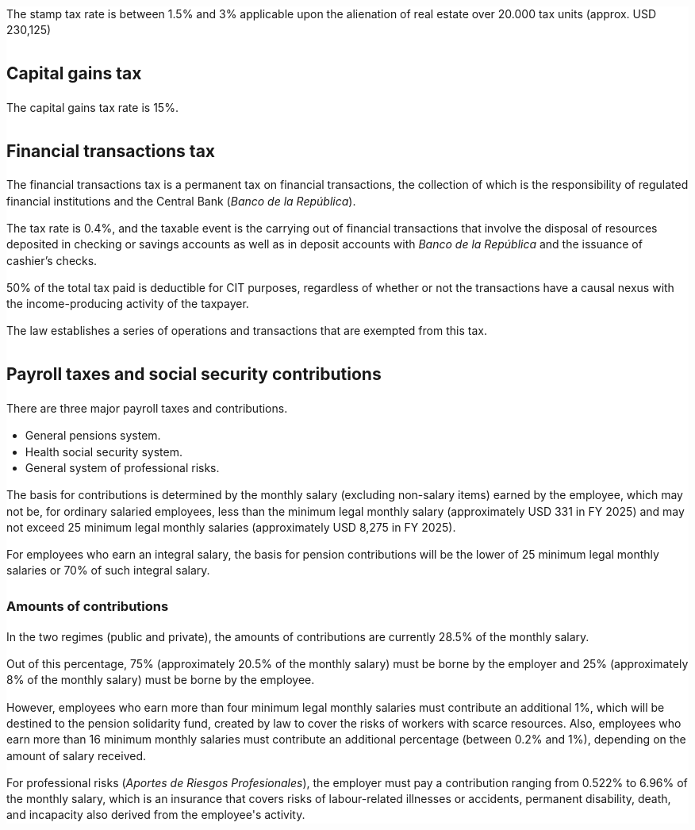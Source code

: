 The stamp tax rate is between 1.5% and 3% applicable upon the alienation of real estate over 20.000 tax units (approx. USD 230,125)

## Capital gains tax

The capital gains tax rate is 15%.

## Financial transactions tax

The financial transactions tax is a permanent tax on financial transactions, the collection of which is the responsibility of regulated financial institutions and the Central Bank (*Banco de la República*).

The tax rate is 0.4%, and the taxable event is the carrying out of financial transactions that involve the disposal of resources deposited in checking or savings accounts as well as in deposit accounts with *Banco de la República* and the issuance of cashier’s checks.

50% of the total tax paid is deductible for CIT purposes, regardless of whether or not the transactions have a causal nexus with the income-producing activity of the taxpayer.

The law establishes a series of operations and transactions that are exempted from this tax.

## Payroll taxes and social security contributions

There are three major payroll taxes and contributions.

* General pensions system.
* Health social security system.
* General system of professional risks.

The basis for contributions is determined by the monthly salary (excluding non-salary items) earned by the employee, which may not be, for ordinary salaried employees, less than the minimum legal monthly salary (approximately USD 331 in FY 2025) and may not exceed 25 minimum legal monthly salaries (approximately USD 8,275 in FY 2025).

For employees who earn an integral salary, the basis for pension contributions will be the lower of 25 minimum legal monthly salaries or 70% of such integral salary.

### Amounts of contributions

In the two regimes (public and private), the amounts of contributions are currently 28.5% of the monthly salary.

Out of this percentage, 75% (approximately 20.5% of the monthly salary) must be borne by the employer and 25% (approximately 8% of the monthly salary) must be borne by the employee.

However, employees who earn more than four minimum legal monthly salaries must contribute an additional 1%, which will be destined to the pension solidarity fund, created by law to cover the risks of workers with scarce resources. Also, employees who earn more than 16 minimum monthly salaries must contribute an additional percentage (between 0.2% and 1%), depending on the amount of salary received.

For professional risks (*Aportes de Riesgos Profesionales*), the employer must pay a contribution ranging from 0.522% to 6.96% of the monthly salary, which is an insurance that covers risks of labour-related illnesses or accidents, permanent disability, death, and incapacity also derived from the employee's activity.
